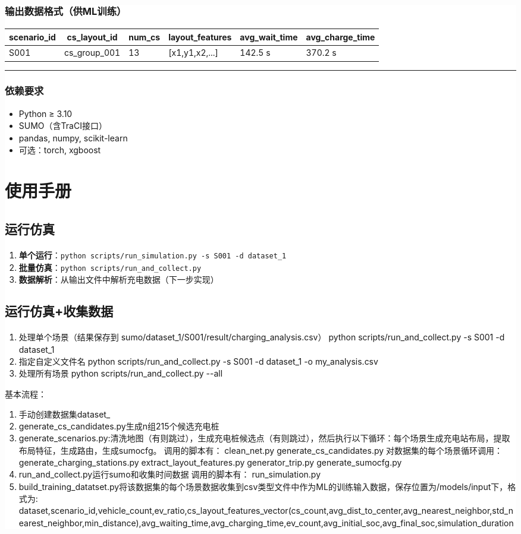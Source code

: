 
### 输出数据格式（供ML训练）

| scenario_id | cs_layout_id | num_cs | layout_features | avg_wait_time | avg_charge_time |
| ----------- | ----------- | ------ | -------------- | ------------- | -------------- |
| S001        | cs_group_001| 13     | [x1,y1,x2,...] | 142.5 s       | 370.2 s        |

---

### 依赖要求

- Python ≥ 3.10
- SUMO（含TraCI接口）
- pandas, numpy, scikit-learn
- 可选：torch, xgboost

# 使用手册
## 运行仿真
1. **单个运行**：`python scripts/run_simulation.py -s S001 -d dataset_1`
2. **批量仿真**：`python scripts/run_and_collect.py`
3. **数据解析**：从输出文件中解析充电数据（下一步实现）

## 运行仿真+收集数据
1. 处理单个场景（结果保存到 sumo/dataset_1/S001/result/charging_analysis.csv）
python scripts/run_and_collect.py -s S001 -d dataset_1
2. 指定自定义文件名
python scripts/run_and_collect.py -s S001 -d dataset_1 -o my_analysis.csv
3. 处理所有场景
python scripts/run_and_collect.py --all


基本流程：
1. 手动创建数据集dataset_
2. generate_cs_candidates.py生成n组215个候选充电桩
3. generate_scenarios.py:清洗地图（有则跳过），生成充电桩候选点（有则跳过），然后执行以下循环：每个场景生成充电站布局，提取布局特征，生成路由，生成sumocfg。
        调用的脚本有：
                clean_net.py
                generate_cs_candidates.py
                对数据集的每个场景循环调用：
                generate_charging_stations.py
                extract_layout_features.py
                generator_trip.py
                generate_sumocfg.py
4. run_and_collect.py运行sumo和收集时间数据
        调用的脚本有：
                run_simulation.py
5. build_training_datatset.py将该数据集的每个场景数据收集到csv类型文件中作为ML的训练输入数据，保存位置为/models/input下，格式为:
dataset,scenario_id,vehicle_count,ev_ratio,cs_layout_features_vector(cs_count,avg_dist_to_center,avg_nearest_neighbor,std_nearest_neighbor,min_distance),avg_waiting_time,avg_charging_time,ev_count,avg_initial_soc,avg_final_soc,simulation_duration
                